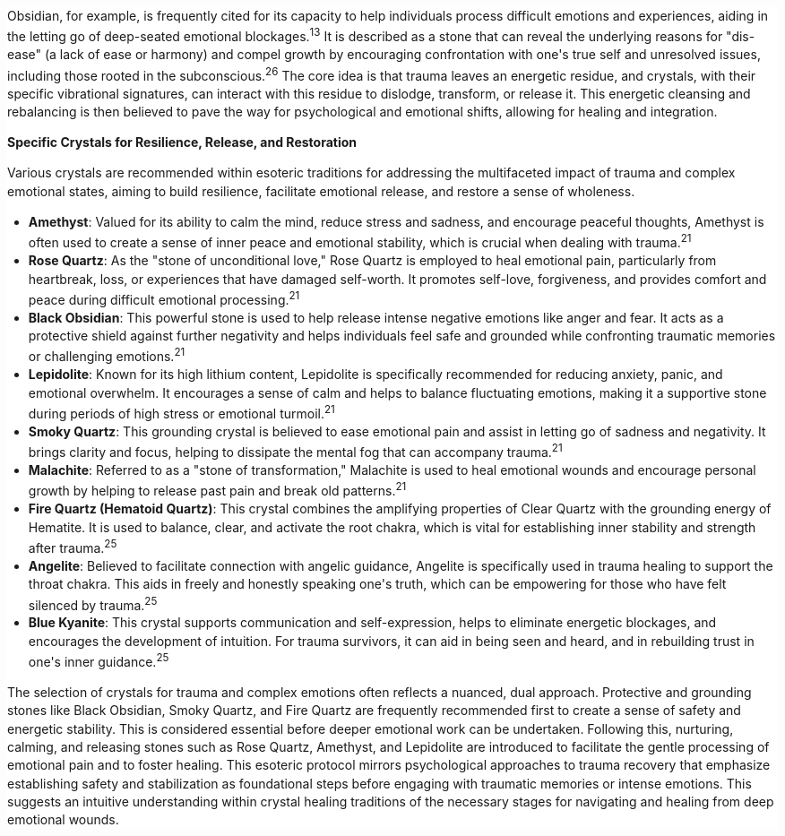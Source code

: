 Obsidian, for example, is frequently cited for its capacity to help individuals process difficult emotions and experiences, aiding in the letting go of deep-seated emotional blockages.<sup>13</sup> It is described as a stone that can reveal the underlying reasons for "dis-ease" (a lack of ease or harmony) and compel growth by encouraging confrontation with one's true self and unresolved issues, including those rooted in the subconscious.<sup>26</sup> The core idea is that trauma leaves an energetic residue, and crystals, with their specific vibrational signatures, can interact with this residue to dislodge, transform, or release it. This energetic cleansing and rebalancing is then believed to pave the way for psychological and emotional shifts, allowing for healing and integration.

**Specific Crystals for Resilience, Release, and Restoration**

Various crystals are recommended within esoteric traditions for addressing the multifaceted impact of trauma and complex emotional states, aiming to build resilience, facilitate emotional release, and restore a sense of wholeness.

- **Amethyst**: Valued for its ability to calm the mind, reduce stress and sadness, and encourage peaceful thoughts, Amethyst is often used to create a sense of inner peace and emotional stability, which is crucial when dealing with trauma.<sup>21</sup>
- **Rose Quartz**: As the "stone of unconditional love," Rose Quartz is employed to heal emotional pain, particularly from heartbreak, loss, or experiences that have damaged self-worth. It promotes self-love, forgiveness, and provides comfort and peace during difficult emotional processing.<sup>21</sup>
- **Black Obsidian**: This powerful stone is used to help release intense negative emotions like anger and fear. It acts as a protective shield against further negativity and helps individuals feel safe and grounded while confronting traumatic memories or challenging emotions.<sup>21</sup>
- **Lepidolite**: Known for its high lithium content, Lepidolite is specifically recommended for reducing anxiety, panic, and emotional overwhelm. It encourages a sense of calm and helps to balance fluctuating emotions, making it a supportive stone during periods of high stress or emotional turmoil.<sup>21</sup>
- **Smoky Quartz**: This grounding crystal is believed to ease emotional pain and assist in letting go of sadness and negativity. It brings clarity and focus, helping to dissipate the mental fog that can accompany trauma.<sup>21</sup>
- **Malachite**: Referred to as a "stone of transformation," Malachite is used to heal emotional wounds and encourage personal growth by helping to release past pain and break old patterns.<sup>21</sup>
- **Fire Quartz (Hematoid Quartz)**: This crystal combines the amplifying properties of Clear Quartz with the grounding energy of Hematite. It is used to balance, clear, and activate the root chakra, which is vital for establishing inner stability and strength after trauma.<sup>25</sup>
- **Angelite**: Believed to facilitate connection with angelic guidance, Angelite is specifically used in trauma healing to support the throat chakra. This aids in freely and honestly speaking one's truth, which can be empowering for those who have felt silenced by trauma.<sup>25</sup>
- **Blue Kyanite**: This crystal supports communication and self-expression, helps to eliminate energetic blockages, and encourages the development of intuition. For trauma survivors, it can aid in being seen and heard, and in rebuilding trust in one's inner guidance.<sup>25</sup>

The selection of crystals for trauma and complex emotions often reflects a nuanced, dual approach. Protective and grounding stones like Black Obsidian, Smoky Quartz, and Fire Quartz are frequently recommended first to create a sense of safety and energetic stability. This is considered essential before deeper emotional work can be undertaken. Following this, nurturing, calming, and releasing stones such as Rose Quartz, Amethyst, and Lepidolite are introduced to facilitate the gentle processing of emotional pain and to foster healing. This esoteric protocol mirrors psychological approaches to trauma recovery that emphasize establishing safety and stabilization as foundational steps before engaging with traumatic memories or intense emotions. This suggests an intuitive understanding within crystal healing traditions of the necessary stages for navigating and healing from deep emotional wounds.
